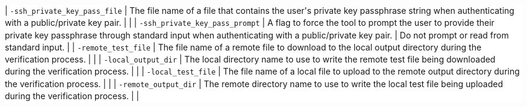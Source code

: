 | `-ssh_private_key_pass_file`   | The file name of a file that contains the user's private key passphrase string when authenticating with a public/private key pair.                             |                                            |
| `-ssh_private_key_pass_prompt` | A flag to force the tool to prompt the user to provide their private key passphrase through standard input when authenticating with a public/private key pair. | Do not prompt or read from standard input. |
| `-remote_test_file`            | The file name of a remote file to download to the local output directory during the verification process.                                                      |                                            | 
| `-local_output_dir`            | The local directory name to use to write the remote test file being downloaded during the verification process.                                                |                                            | 
| `-local_test_file`             | The file name of a local file to upload to the remote output directory during the verification process.                                                        |                                            | 
| `-remote_output_dir`           | The remote directory name to use to write the local test file being uploaded during the verification process.                                                  |                                            | 

